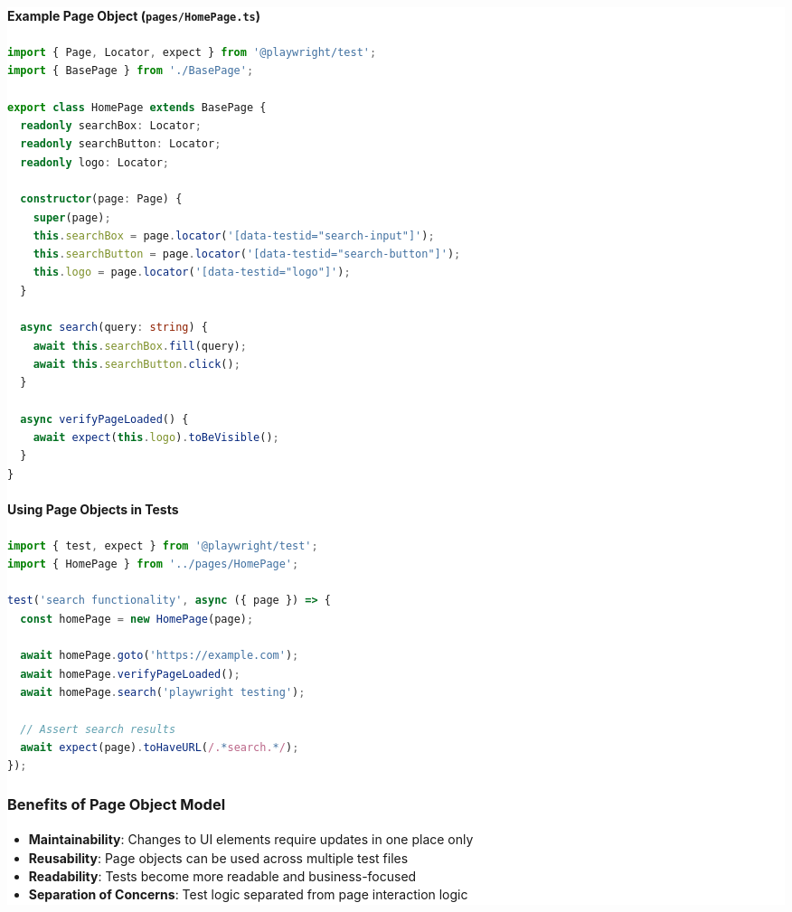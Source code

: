 #### Example Page Object (`pages/HomePage.ts`)
```typescript
import { Page, Locator, expect } from '@playwright/test';
import { BasePage } from './BasePage';

export class HomePage extends BasePage {
  readonly searchBox: Locator;
  readonly searchButton: Locator;
  readonly logo: Locator;

  constructor(page: Page) {
    super(page);
    this.searchBox = page.locator('[data-testid="search-input"]');
    this.searchButton = page.locator('[data-testid="search-button"]');
    this.logo = page.locator('[data-testid="logo"]');
  }

  async search(query: string) {
    await this.searchBox.fill(query);
    await this.searchButton.click();
  }

  async verifyPageLoaded() {
    await expect(this.logo).toBeVisible();
  }
}
```

#### Using Page Objects in Tests
```typescript
import { test, expect } from '@playwright/test';
import { HomePage } from '../pages/HomePage';

test('search functionality', async ({ page }) => {
  const homePage = new HomePage(page);
  
  await homePage.goto('https://example.com');
  await homePage.verifyPageLoaded();
  await homePage.search('playwright testing');
  
  // Assert search results
  await expect(page).toHaveURL(/.*search.*/);
});
```

### Benefits of Page Object Model

- **Maintainability**: Changes to UI elements require updates in one place only
- **Reusability**: Page objects can be used across multiple test files
- **Readability**: Tests become more readable and business-focused
- **Separation of Concerns**: Test logic separated from page interaction logic
